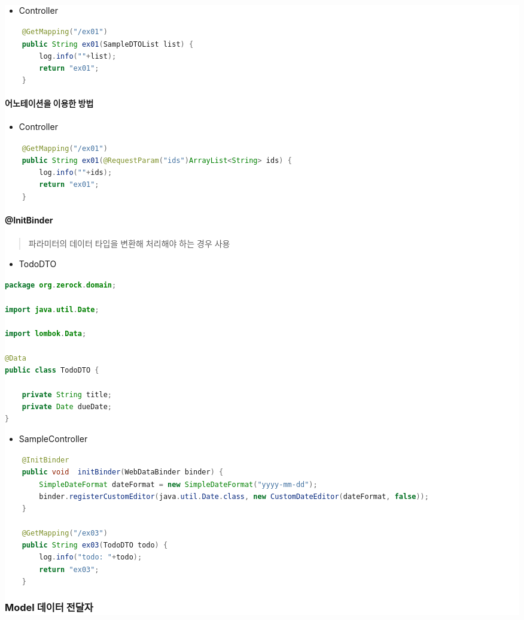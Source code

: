 * Controller
```JAVA
	@GetMapping("/ex01")
	public String ex01(SampleDTOList list) {
		log.info(""+list);
		return "ex01";
	}
```

#### 어노테이션을 이용한 방법

* Controller
```JAVA
	@GetMapping("/ex01")
	public String ex01(@RequestParam("ids")ArrayList<String> ids) {
		log.info(""+ids);
		return "ex01";
	}
```

#### @InitBinder
> 파라미터의 데이터 타입을 변환해 처리해야 하는 경우 사용

* TodoDTO
```JAVA
package org.zerock.domain;

import java.util.Date;

import lombok.Data;

@Data
public class TodoDTO {
	
	private String title;
	private Date dueDate;
}
```

* SampleController

```JAVA
	@InitBinder
	public void  initBinder(WebDataBinder binder) {
		SimpleDateFormat dateFormat = new SimpleDateFormat("yyyy-mm-dd");
		binder.registerCustomEditor(java.util.Date.class, new CustomDateEditor(dateFormat, false));
	}
	
	@GetMapping("/ex03")
	public String ex03(TodoDTO todo) {
		log.info("todo: "+todo);
		return "ex03";
	}
```
### Model 데이터 전달자
